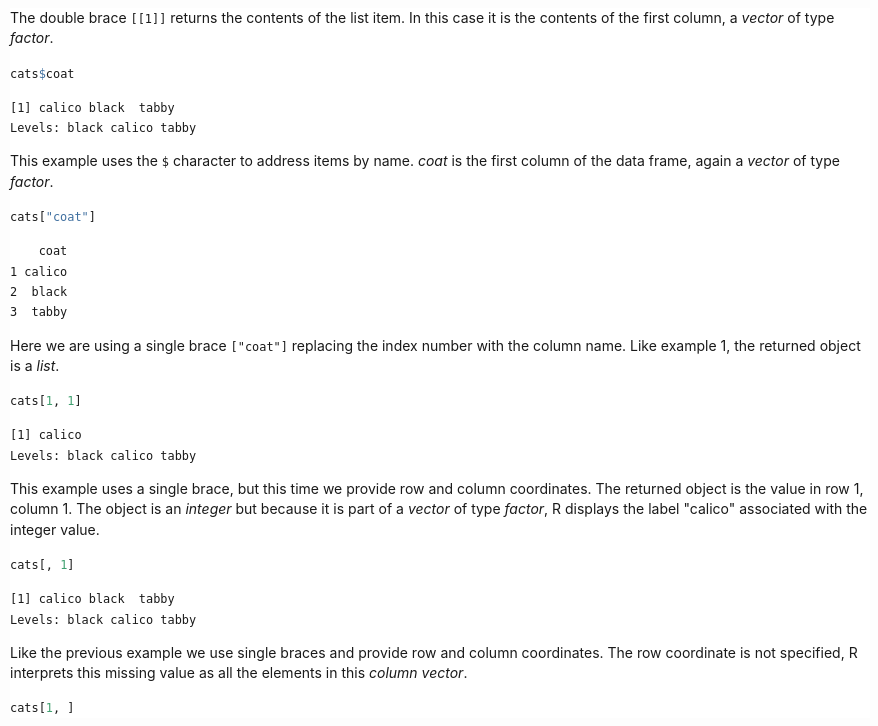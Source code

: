 The double brace `[[1]]` returns the contents of the list item. In this case
it is the contents of the first column, a *vector* of type *factor*.


```r
cats$coat
```

```{.output}
[1] calico black  tabby 
Levels: black calico tabby
```

This example uses the `$` character to address items by name. *coat* is the
first column of the data frame, again a *vector* of type *factor*.


```r
cats["coat"]
```

```{.output}
    coat
1 calico
2  black
3  tabby
```

Here we are using a single brace `["coat"]` replacing the index number with
the column name. Like example 1, the returned object is a *list*.


```r
cats[1, 1]
```

```{.output}
[1] calico
Levels: black calico tabby
```

This example uses a single brace, but this time we provide row and column
coordinates. The returned object is the value in row 1, column 1. The object
is an *integer* but because it is part of a *vector* of type *factor*, R
displays the label "calico" associated with the integer value.


```r
cats[, 1]
```

```{.output}
[1] calico black  tabby 
Levels: black calico tabby
```

Like the previous example we use single braces and provide row and column
coordinates. The row coordinate is not specified, R interprets this missing
value as all the elements in this *column* *vector*.


```r
cats[1, ]
```
